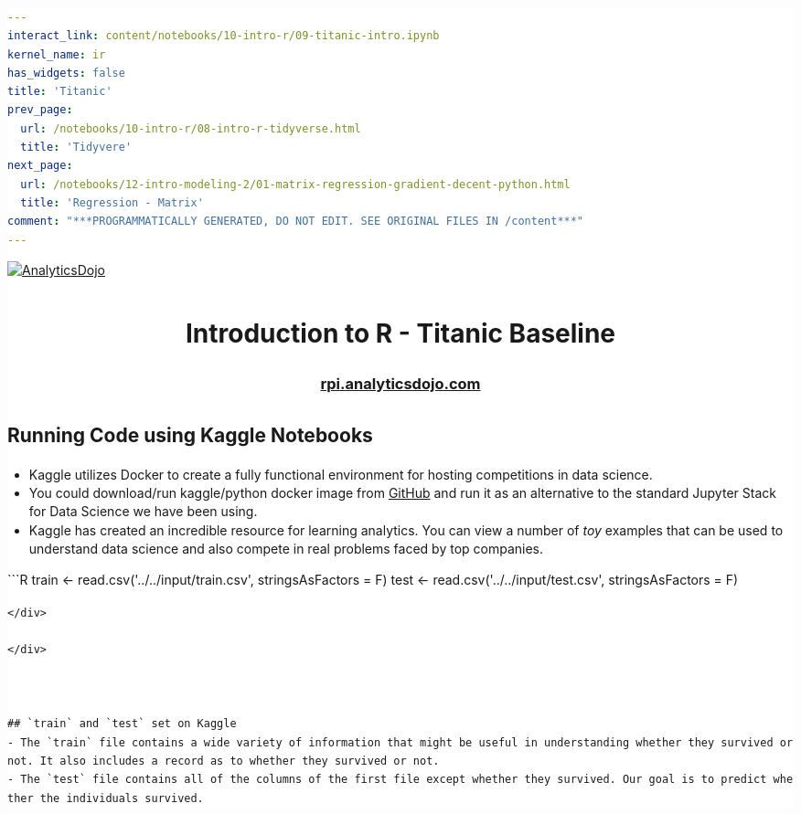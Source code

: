 ```yaml
---
interact_link: content/notebooks/10-intro-r/09-titanic-intro.ipynb
kernel_name: ir
has_widgets: false
title: 'Titanic'
prev_page:
  url: /notebooks/10-intro-r/08-intro-r-tidyverse.html
  title: 'Tidyvere'
next_page:
  url: /notebooks/12-intro-modeling-2/01-matrix-regression-gradient-decent-python.html
  title: 'Regression - Matrix'
comment: "***PROGRAMMATICALLY GENERATED, DO NOT EDIT. SEE ORIGINAL FILES IN /content***"
---
```



[![AnalyticsDojo](https://github.com/rpi-techfundamentals/spring2019-materials/blob/master/fig/final-logo.png?raw=1)](http://www.analyticsdojo.com)
<center><h1>Introduction to R - Titanic Baseline </h1></center>
<center><h3><a href = 'http://rpi.analyticsdojo.com'>rpi.analyticsdojo.com</a></h3></center>



## Running Code using Kaggle Notebooks
- Kaggle utilizes Docker to create a fully functional environment for hosting competitions in data science.
- You could download/run kaggle/python docker image from [GitHub](https://github.com/kaggle/docker-python) and run it as an alternative to the standard Jupyter Stack for Data Science we have been using.
- Kaggle has created an incredible resource for learning analytics.  You can view a number of *toy* examples that can be used to understand data science and also compete in real problems faced by top companies. 



<div markdown="1" class="cell code_cell">
<div class="input_area" markdown="1">
```R
train <- read.csv('../../input/train.csv', stringsAsFactors = F)
test  <- read.csv('../../input/test.csv', stringsAsFactors = F)

```
</div>

</div>



## `train` and `test` set on Kaggle
- The `train` file contains a wide variety of information that might be useful in understanding whether they survived or not. It also includes a record as to whether they survived or not.
- The `test` file contains all of the columns of the first file except whether they survived. Our goal is to predict whether the individuals survived.
